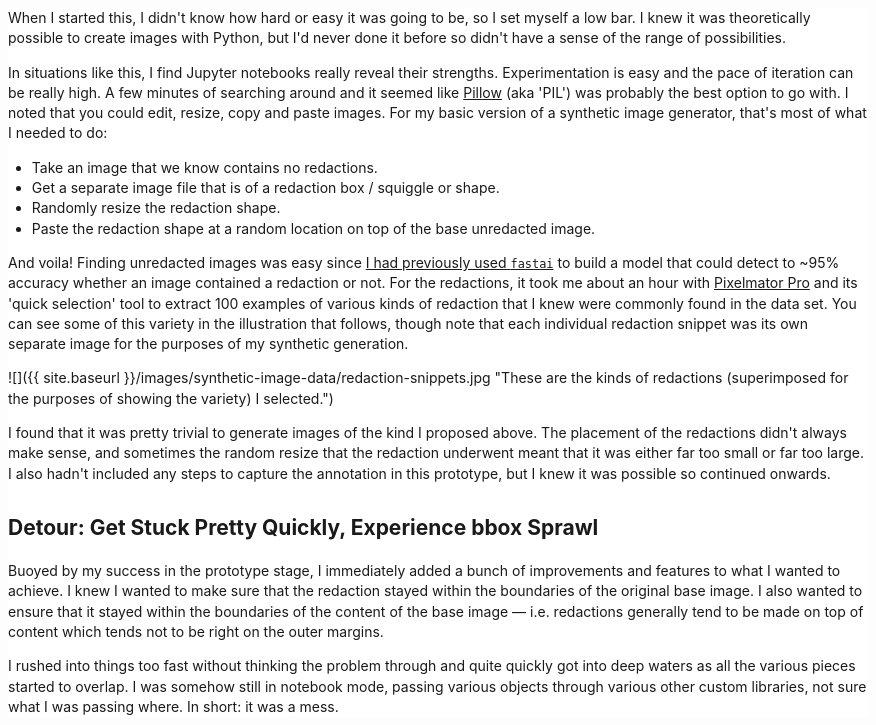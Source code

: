 When I started this, I didn't know how hard or easy it was going to be, so I set
myself a low bar. I knew it was theoretically possible to create images with
Python, but I'd never done it before so didn't have a sense of the range of
possibilities.

In situations like this, I find Jupyter notebooks really reveal their strengths.
Experimentation is easy and the pace of iteration can be really high. A few
minutes of searching around and it seemed like
[Pillow](https://pillow.readthedocs.io/en/stable/) (aka 'PIL') was probably the
best option to go with. I noted that you could edit, resize, copy and paste
images. For my basic version of a synthetic image generator, that's most of what
I needed to do:

- Take an image that we know contains no redactions.
- Get a separate image file that is of a redaction box / squiggle or shape.
- Randomly resize the redaction shape.
- Paste the redaction shape at a random location on top of the base unredacted
  image.

And voila! Finding unredacted images was easy since
[I had previously used `fastai`](https://mlops.systems/fastai/redactionmodel/computervision/datalabelling/2021/09/06/redaction-classification-chapter-2.html)
to build a model that could detect to ~95% accuracy whether an image contained a
redaction or not. For the redactions, it took me about an hour with
[Pixelmator Pro](https://www.pixelmator.com/pro/) and its 'quick selection' tool
to extract 100 examples of various kinds of redaction that I knew were commonly
found in the data set. You can see some of this variety in the illustration that
follows, though note that each individual redaction snippet was its own separate
image for the purposes of my synthetic generation.

![]({{ site.baseurl
}}/images/synthetic-image-data/redaction-snippets.jpg "These are the kinds of redactions
(superimposed for the purposes of showing the variety) I selected.")

I found that it was pretty trivial to generate images of the kind I proposed
above. The placement of the redactions didn't always make sense, and sometimes
the random resize that the redaction underwent meant that it was either far too
small or far too large. I also hadn't included any steps to capture the
annotation in this prototype, but I knew it was possible so continued onwards.

## Detour: Get Stuck Pretty Quickly, Experience bbox Sprawl

Buoyed by my success in the prototype stage, I immediately added a bunch of
improvements and features to what I wanted to achieve. I knew I wanted to make
sure that the redaction stayed within the boundaries of the original base image.
I also wanted to ensure that it stayed within the boundaries of the content of
the base image — i.e. redactions generally tend to be made on top of content
which tends not to be right on the outer margins.

I rushed into things too fast without thinking the problem through and quite
quickly got into deep waters as all the various pieces started to overlap. I was
somehow still in notebook mode, passing various objects through various other
custom libraries, not sure what I was passing where. In short: it was a mess.
